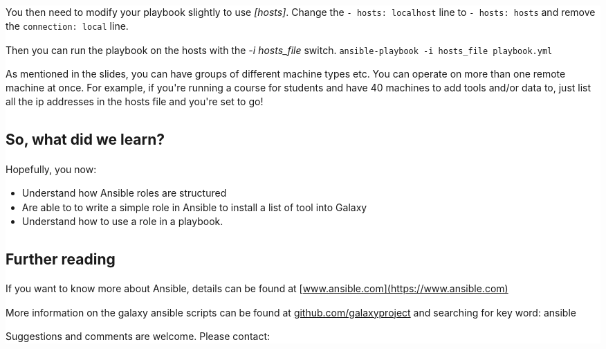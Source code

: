 You then need to modify your playbook slightly to use *[hosts]*. Change the `- hosts: localhost` line to `- hosts: hosts` and remove the `connection: local` line. 

Then you can run the playbook on the hosts with the *-i hosts_file* switch. `ansible-playbook -i hosts_file playbook.yml`

As mentioned in the slides, you can have groups of different machine types etc. You can operate on more than one remote machine at once. For example, if you're running a course for students and have 40 machines to add tools and/or data to, just list all the ip addresses in the hosts file and you're set to go!

## So, what did we learn?

Hopefully, you now:
* Understand how Ansible roles are structured
* Are able to to write a simple role in Ansible to install a list of tool into Galaxy
* Understand how to use a role in a playbook.

## Further reading

If you want to know more about Ansible, details can be found at [www.ansible.com](https://www.ansible.com)

More information on the galaxy ansible scripts can be found at [github.com/galaxyproject](http://github.com/galaxyproject) and searching for key word: ansible

Suggestions and comments are welcome. Please contact:

